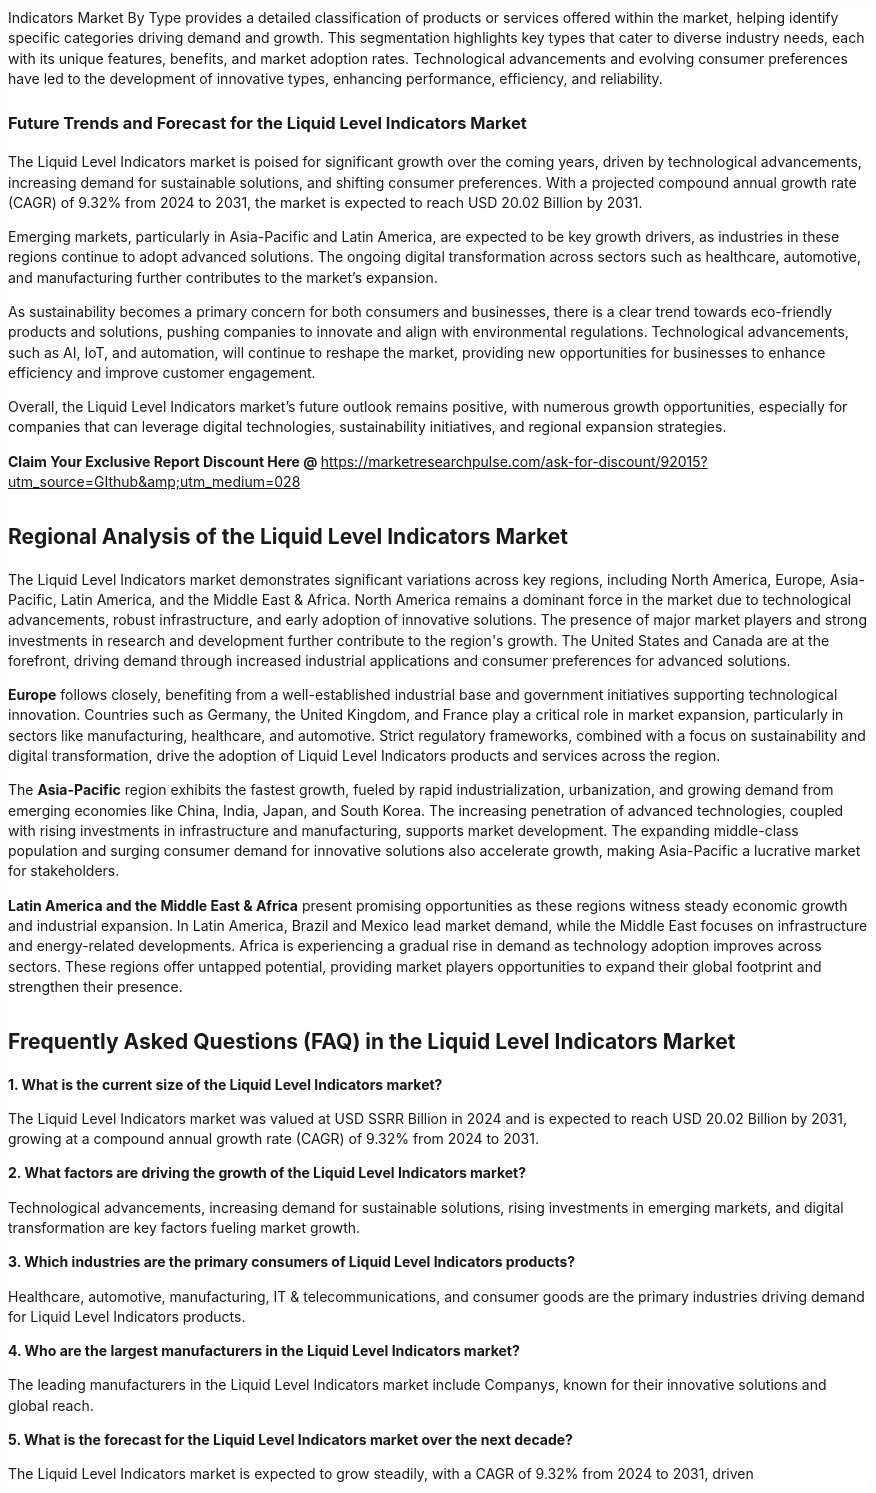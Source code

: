 Indicators Market By Type provides a detailed classification of products or services offered within the market, helping identify specific categories driving demand and growth. This segmentation highlights key types that cater to diverse industry needs, each with its unique features, benefits, and market adoption rates. Technological advancements and evolving consumer preferences have led to the development of innovative types, enhancing performance, efficiency, and reliability.</p><h3>Future Trends and Forecast for the Liquid Level Indicators Market</h3><p>The Liquid Level Indicators market is poised for significant growth over the coming years, driven by technological advancements, increasing demand for sustainable solutions, and shifting consumer preferences. With a projected compound annual growth rate (CAGR) of 9.32% from 2024 to 2031, the market is expected to reach USD 20.02 Billion by 2031.</p><p>Emerging markets, particularly in Asia-Pacific and Latin America, are expected to be key growth drivers, as industries in these regions continue to adopt advanced solutions. The ongoing digital transformation across sectors such as healthcare, automotive, and manufacturing further contributes to the market&rsquo;s expansion.</p><p>As sustainability becomes a primary concern for both consumers and businesses, there is a clear trend towards eco-friendly products and solutions, pushing companies to innovate and align with environmental regulations. Technological advancements, such as AI, IoT, and automation, will continue to reshape the market, providing new opportunities for businesses to enhance efficiency and improve customer engagement.</p><p>Overall, the Liquid Level Indicators market&rsquo;s future outlook remains positive, with numerous growth opportunities, especially for companies that can leverage digital technologies, sustainability initiatives, and regional expansion strategies.</p><p><strong>Claim Your Exclusive Report Discount Here @ </strong><a href="https://marketresearchpulse.com/ask-for-discount/92015?utm_source=GIthub&amp;utm_medium=028">https://marketresearchpulse.com/ask-for-discount/92015?utm_source=GIthub&amp;utm_medium=028</a></p><h2><strong>Regional Analysis of the Liquid Level Indicators Market</strong></h2><p>The Liquid Level Indicators market demonstrates significant variations across key regions, including North America, Europe, Asia-Pacific, Latin America, and the Middle East &amp; Africa. North America remains a dominant force in the market due to technological advancements, robust infrastructure, and early adoption of innovative solutions. The presence of major market players and strong investments in research and development further contribute to the region's growth. The United States and Canada are at the forefront, driving demand through increased industrial applications and consumer preferences for advanced solutions.</p><p><strong>Europe</strong> follows closely, benefiting from a well-established industrial base and government initiatives supporting technological innovation. Countries such as Germany, the United Kingdom, and France play a critical role in market expansion, particularly in sectors like manufacturing, healthcare, and automotive. Strict regulatory frameworks, combined with a focus on sustainability and digital transformation, drive the adoption of Liquid Level Indicators products and services across the region.</p><p>The <strong>Asia-Pacific</strong> region exhibits the fastest growth, fueled by rapid industrialization, urbanization, and growing demand from emerging economies like China, India, Japan, and South Korea. The increasing penetration of advanced technologies, coupled with rising investments in infrastructure and manufacturing, supports market development. The expanding middle-class population and surging consumer demand for innovative solutions also accelerate growth, making Asia-Pacific a lucrative market for stakeholders.</p><p><strong>Latin America and the Middle East &amp; Africa</strong> present promising opportunities as these regions witness steady economic growth and industrial expansion. In Latin America, Brazil and Mexico lead market demand, while the Middle East focuses on infrastructure and energy-related developments. Africa is experiencing a gradual rise in demand as technology adoption improves across sectors. These regions offer untapped potential, providing market players opportunities to expand their global footprint and strengthen their presence.</p><h2><strong>Frequently Asked Questions (FAQ) in the Liquid Level Indicators Market</strong></h2><p><strong>1. What is the current size of the Liquid Level Indicators market?</strong></p><p>The Liquid Level Indicators market was valued at USD SSRR Billion in 2024 and is expected to reach USD 20.02 Billion by 2031, growing at a compound annual growth rate (CAGR) of 9.32% from 2024 to 2031.</p><p><strong>2. What factors are driving the growth of the Liquid Level Indicators market?</strong></p><p>Technological advancements, increasing demand for sustainable solutions, rising investments in emerging markets, and digital transformation are key factors fueling market growth.</p><p><strong>3. Which industries are the primary consumers of Liquid Level Indicators products?</strong></p><p>Healthcare, automotive, manufacturing, IT &amp; telecommunications, and consumer goods are the primary industries driving demand for Liquid Level Indicators products.</p><p><strong>4. Who are the largest manufacturers in the Liquid Level Indicators market?</strong></p><p>The leading manufacturers in the Liquid Level Indicators market include Companys, known for their innovative solutions and global reach.</p><p><strong>5. What is the forecast for the Liquid Level Indicators market over the next decade?</strong></p><p>The Liquid Level Indicators market is expected to grow steadily, with a CAGR of 9.32% from 2024 to 2031, driven